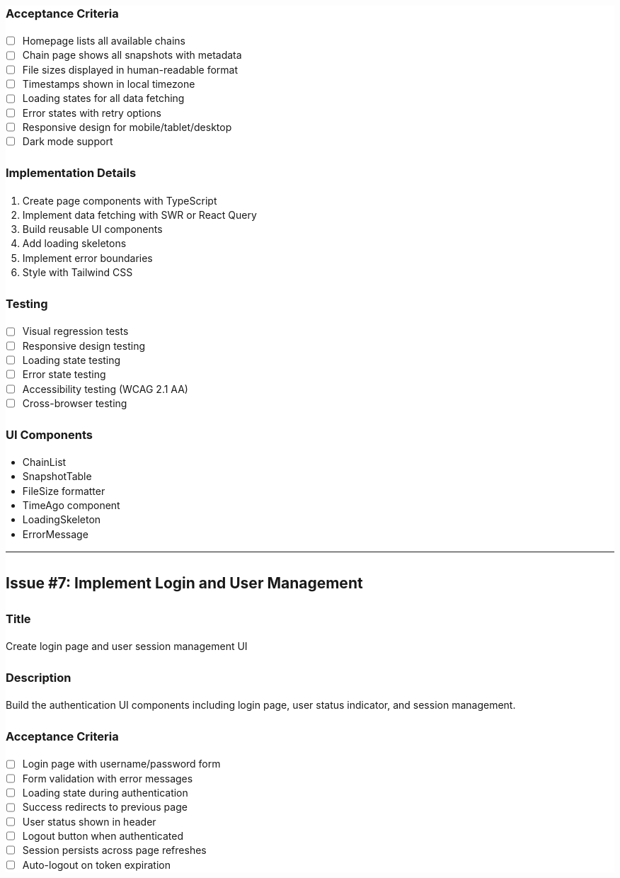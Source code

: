 ### Acceptance Criteria
- [ ] Homepage lists all available chains
- [ ] Chain page shows all snapshots with metadata
- [ ] File sizes displayed in human-readable format
- [ ] Timestamps shown in local timezone
- [ ] Loading states for all data fetching
- [ ] Error states with retry options
- [ ] Responsive design for mobile/tablet/desktop
- [ ] Dark mode support

### Implementation Details
1. Create page components with TypeScript
2. Implement data fetching with SWR or React Query
3. Build reusable UI components
4. Add loading skeletons
5. Implement error boundaries
6. Style with Tailwind CSS

### Testing
- [ ] Visual regression tests
- [ ] Responsive design testing
- [ ] Loading state testing
- [ ] Error state testing
- [ ] Accessibility testing (WCAG 2.1 AA)
- [ ] Cross-browser testing

### UI Components
- ChainList
- SnapshotTable  
- FileSize formatter
- TimeAgo component
- LoadingSkeleton
- ErrorMessage

---

## Issue #7: Implement Login and User Management

### Title
Create login page and user session management UI

### Description
Build the authentication UI components including login page, user status indicator, and session management.

### Acceptance Criteria
- [ ] Login page with username/password form
- [ ] Form validation with error messages
- [ ] Loading state during authentication
- [ ] Success redirects to previous page
- [ ] User status shown in header
- [ ] Logout button when authenticated
- [ ] Session persists across page refreshes
- [ ] Auto-logout on token expiration

